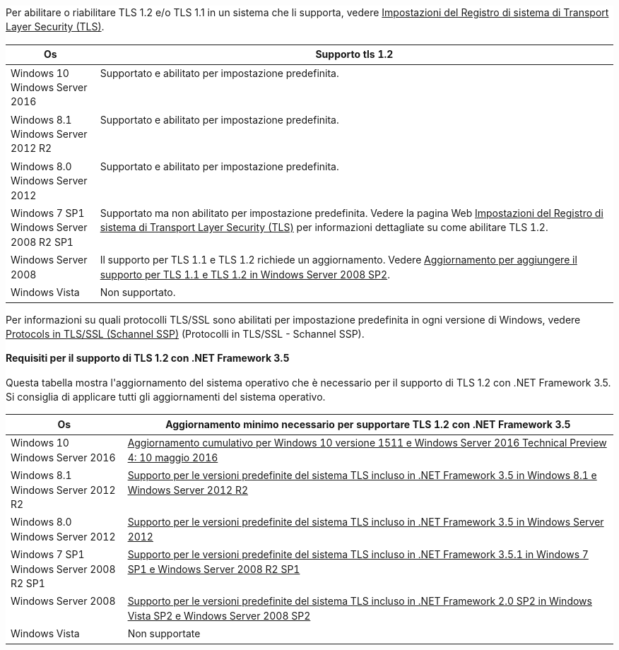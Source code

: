 Per abilitare o riabilitare TLS 1.2 e/o TLS 1.1 in un sistema che li supporta, vedere [Impostazioni del Registro di sistema di Transport Layer Security (TLS)](/windows-server/security/tls/tls-registry-settings).

| **Os** | **Supporto tls 1.2** |
| --- | --- |
| Windows 10<br>Windows Server 2016 | Supportato e abilitato per impostazione predefinita. |
| Windows 8.1<br>Windows Server 2012 R2 | Supportato e abilitato per impostazione predefinita. |
| Windows 8.0<br>Windows Server 2012 | Supportato e abilitato per impostazione predefinita. |
| Windows 7 SP1<br>Windows Server 2008 R2 SP1 | Supportato ma non abilitato per impostazione predefinita. Vedere la pagina Web [Impostazioni del Registro di sistema di Transport Layer Security (TLS)](/windows-server/security/tls/tls-registry-settings) per informazioni dettagliate su come abilitare TLS 1.2. |
| Windows Server 2008 | Il supporto per TLS 1.1 e TLS 1.2 richiede un aggiornamento. Vedere [Aggiornamento per aggiungere il supporto per TLS 1.1 e TLS 1.2 in Windows Server 2008 SP2](https://support.microsoft.com/help/4019276/update-to-add-support-for-tls-1-1-and-tls-1-2-in-windows-server-2008-s). |
| Windows Vista | Non supportato. |

Per informazioni su quali protocolli TLS/SSL sono abilitati per impostazione predefinita in ogni versione di Windows, vedere [Protocols in TLS/SSL (Schannel SSP)](/windows/desktop/SecAuthN/protocols-in-tls-ssl--schannel-ssp-) (Protocolli in TLS/SSL - Schannel SSP).

**Requisiti per il supporto di TLS 1.2 con .NET Framework 3.5**

Questa tabella mostra l'aggiornamento del sistema operativo che è necessario per il supporto di TLS 1.2 con .NET Framework 3.5. Si consiglia di applicare tutti gli aggiornamenti del sistema operativo.

| **Os** | **Aggiornamento minimo necessario per supportare TLS 1.2 con .NET Framework 3.5** |
| --- | --- |
| Windows 10<br>Windows Server 2016 | [Aggiornamento cumulativo per Windows 10 versione 1511 e Windows Server 2016 Technical Preview 4: 10 maggio 2016](https://support.microsoft.com/help/3156421/cumulative-update-for-windows-10-version-1511-and-windows-server-2016) |
| Windows 8.1<br>Windows Server 2012 R2 | [Supporto per le versioni predefinite del sistema TLS incluso in .NET Framework 3.5 in Windows 8.1 e Windows Server 2012 R2](https://support.microsoft.com/help/3154520/support-for-tls-system-default-versions-included-in-the--net-framework) |
| Windows 8.0<br>Windows Server 2012 | [Supporto per le versioni predefinite del sistema TLS incluso in .NET Framework 3.5 in Windows Server 2012](https://support.microsoft.com/help/3154519/support-for-tls-system-default-versions-included-in-the--net-framework) |
| Windows 7 SP1<br>Windows Server 2008 R2 SP1 | [Supporto per le versioni predefinite del sistema TLS incluso in .NET Framework 3.5.1 in Windows 7 SP1 e Windows Server 2008 R2 SP1](https://support.microsoft.com/help/3154518/support-for-tls-system-default-versions-included-in-the--net-framework) |
| Windows Server 2008 | [Supporto per le versioni predefinite del sistema TLS incluso in .NET Framework 2.0 SP2 in Windows Vista SP2 e Windows Server 2008 SP2](https://support.microsoft.com/help/3154517/support-for-tls-system-default-versions-included-in-the--net-framework) |
| Windows Vista | Non supportate |
